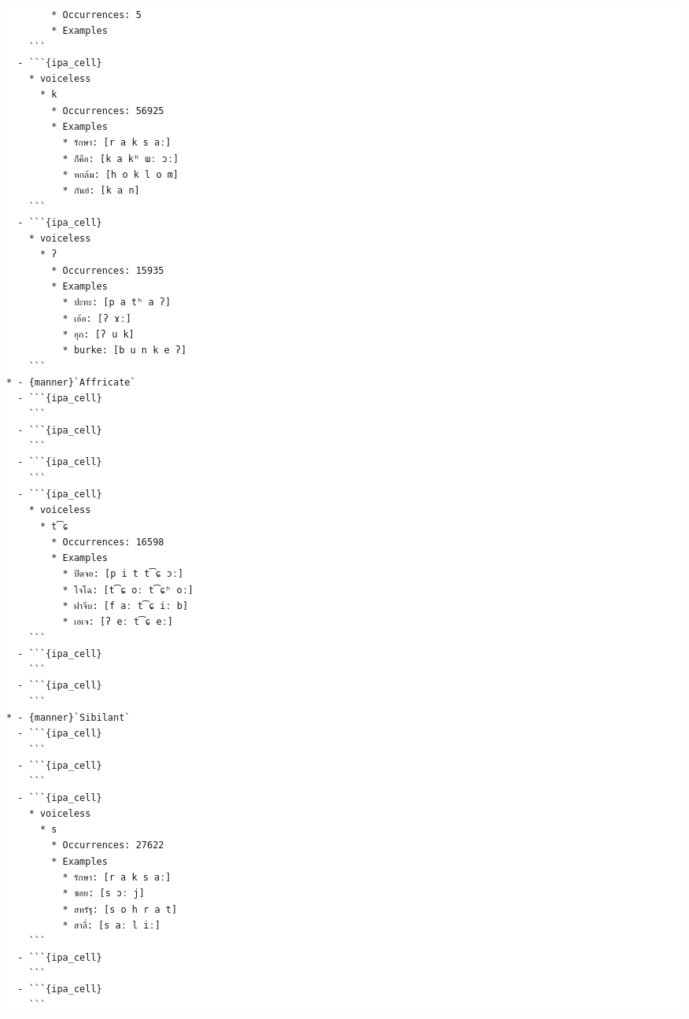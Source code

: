 ``````{list-table}
        * Occurrences: 5
        * Examples
    ```
  - ```{ipa_cell}
    * voiceless
      * k
        * Occurrences: 56925
        * Examples
          * รักษา: [r a k s aː]
          * ก็คือ: [k a kʰ ɯː ɔː]
          * หกล้ม: [h o k l o m]
          * กันย์: [k a n]
    ```
  - ```{ipa_cell}
    * voiceless
      * ʔ
        * Occurrences: 15935
        * Examples
          * ปะทะ: [p a tʰ a ʔ]
          * เอ้อ: [ʔ ɤː]
          * อุก: [ʔ u k]
          * burke: [b u n k e ʔ]
    ```
* - {manner}`Affricate`
  - ```{ipa_cell}
    ```
  - ```{ipa_cell}
    ```
  - ```{ipa_cell}
    ```
  - ```{ipa_cell}
    * voiceless
      * t͡ɕ
        * Occurrences: 16598
        * Examples
          * ปิดจอ: [p i t t͡ɕ ɔː]
          * โจโฉ: [t͡ɕ oː t͡ɕʰ oː]
          * ฝาจีบ: [f aː t͡ɕ iː b]
          * เอเจ: [ʔ eː t͡ɕ eː]
    ```
  - ```{ipa_cell}
    ```
  - ```{ipa_cell}
    ```
* - {manner}`Sibilant`
  - ```{ipa_cell}
    ```
  - ```{ipa_cell}
    ```
  - ```{ipa_cell}
    * voiceless
      * s
        * Occurrences: 27622
        * Examples
          * รักษา: [r a k s aː]
          * ซอย: [s ɔː j]
          * สหรัฐ: [s o h r a t]
          * สาลี่: [s aː l iː]
    ```
  - ```{ipa_cell}
    ```
  - ```{ipa_cell}
    ```
``````